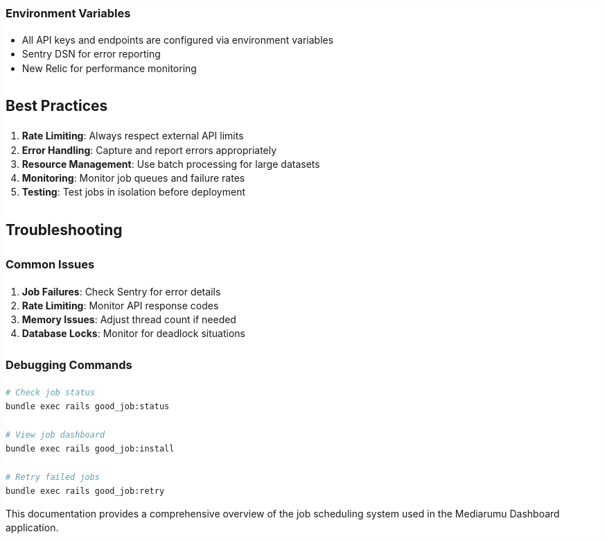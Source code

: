 ### Environment Variables
- All API keys and endpoints are configured via environment variables
- Sentry DSN for error reporting
- New Relic for performance monitoring

## Best Practices

1. **Rate Limiting**: Always respect external API limits
2. **Error Handling**: Capture and report errors appropriately
3. **Resource Management**: Use batch processing for large datasets
4. **Monitoring**: Monitor job queues and failure rates
5. **Testing**: Test jobs in isolation before deployment

## Troubleshooting

### Common Issues
1. **Job Failures**: Check Sentry for error details
2. **Rate Limiting**: Monitor API response codes
3. **Memory Issues**: Adjust thread count if needed
4. **Database Locks**: Monitor for deadlock situations

### Debugging Commands
```bash
# Check job status
bundle exec rails good_job:status

# View job dashboard
bundle exec rails good_job:install

# Retry failed jobs
bundle exec rails good_job:retry
```

This documentation provides a comprehensive overview of the job scheduling system used in the Mediarumu Dashboard application. 
